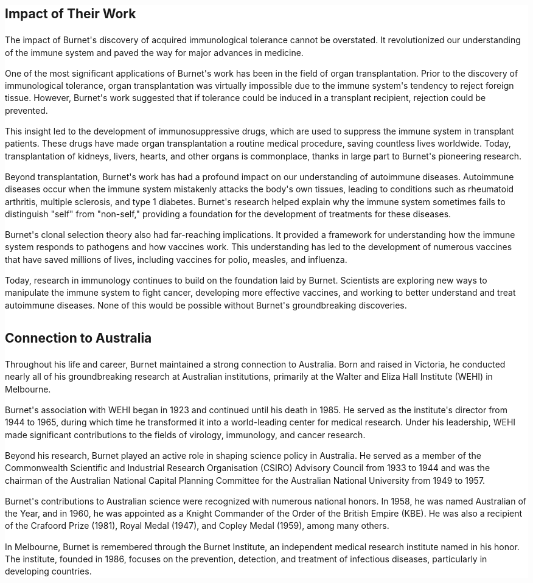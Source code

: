 ## Impact of Their Work

The impact of Burnet's discovery of acquired immunological tolerance cannot be overstated. It revolutionized our understanding of the immune system and paved the way for major advances in medicine.

One of the most significant applications of Burnet's work has been in the field of organ transplantation. Prior to the discovery of immunological tolerance, organ transplantation was virtually impossible due to the immune system's tendency to reject foreign tissue. However, Burnet's work suggested that if tolerance could be induced in a transplant recipient, rejection could be prevented.

This insight led to the development of immunosuppressive drugs, which are used to suppress the immune system in transplant patients. These drugs have made organ transplantation a routine medical procedure, saving countless lives worldwide. Today, transplantation of kidneys, livers, hearts, and other organs is commonplace, thanks in large part to Burnet's pioneering research.

Beyond transplantation, Burnet's work has had a profound impact on our understanding of autoimmune diseases. Autoimmune diseases occur when the immune system mistakenly attacks the body's own tissues, leading to conditions such as rheumatoid arthritis, multiple sclerosis, and type 1 diabetes. Burnet's research helped explain why the immune system sometimes fails to distinguish "self" from "non-self," providing a foundation for the development of treatments for these diseases.

Burnet's clonal selection theory also had far-reaching implications. It provided a framework for understanding how the immune system responds to pathogens and how vaccines work. This understanding has led to the development of numerous vaccines that have saved millions of lives, including vaccines for polio, measles, and influenza.

Today, research in immunology continues to build on the foundation laid by Burnet. Scientists are exploring new ways to manipulate the immune system to fight cancer, developing more effective vaccines, and working to better understand and treat autoimmune diseases. None of this would be possible without Burnet's groundbreaking discoveries.

## Connection to Australia

Throughout his life and career, Burnet maintained a strong connection to Australia. Born and raised in Victoria, he conducted nearly all of his groundbreaking research at Australian institutions, primarily at the Walter and Eliza Hall Institute (WEHI) in Melbourne.

Burnet's association with WEHI began in 1923 and continued until his death in 1985. He served as the institute's director from 1944 to 1965, during which time he transformed it into a world-leading center for medical research. Under his leadership, WEHI made significant contributions to the fields of virology, immunology, and cancer research.

Beyond his research, Burnet played an active role in shaping science policy in Australia. He served as a member of the Commonwealth Scientific and Industrial Research Organisation (CSIRO) Advisory Council from 1933 to 1944 and was the chairman of the Australian National Capital Planning Committee for the Australian National University from 1949 to 1957.

Burnet's contributions to Australian science were recognized with numerous national honors. In 1958, he was named Australian of the Year, and in 1960, he was appointed as a Knight Commander of the Order of the British Empire (KBE). He was also a recipient of the Crafoord Prize (1981), Royal Medal (1947), and Copley Medal (1959), among many others.

In Melbourne, Burnet is remembered through the Burnet Institute, an independent medical research institute named in his honor. The institute, founded in 1986, focuses on the prevention, detection, and treatment of infectious diseases, particularly in developing countries.
